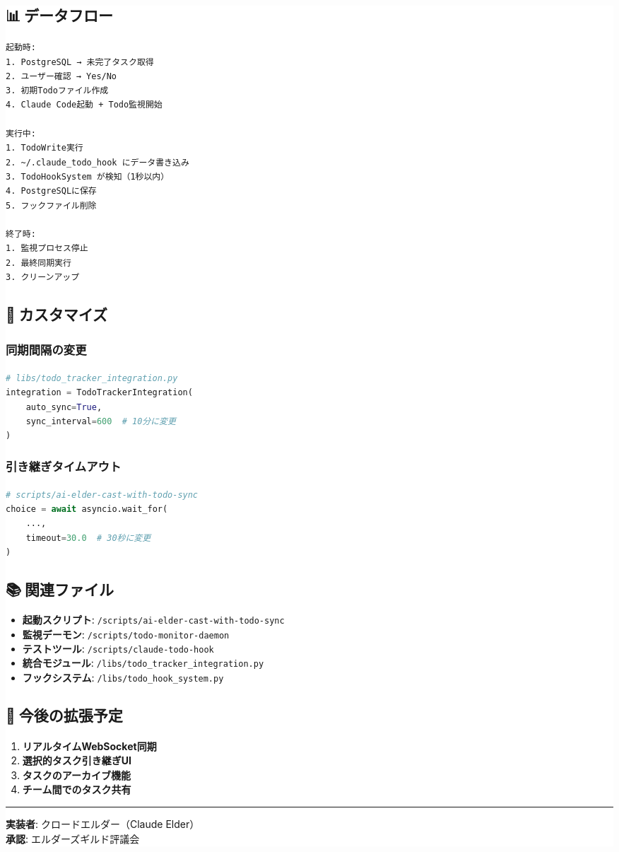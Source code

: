## 📊 データフロー

```
起動時:
1. PostgreSQL → 未完了タスク取得
2. ユーザー確認 → Yes/No
3. 初期Todoファイル作成
4. Claude Code起動 + Todo監視開始

実行中:
1. TodoWrite実行
2. ~/.claude_todo_hook にデータ書き込み
3. TodoHookSystem が検知（1秒以内）
4. PostgreSQLに保存
5. フックファイル削除

終了時:
1. 監視プロセス停止
2. 最終同期実行
3. クリーンアップ
```

## 🎨 カスタマイズ

### 同期間隔の変更

```python
# libs/todo_tracker_integration.py
integration = TodoTrackerIntegration(
    auto_sync=True,
    sync_interval=600  # 10分に変更
)
```

### 引き継ぎタイムアウト

```python
# scripts/ai-elder-cast-with-todo-sync
choice = await asyncio.wait_for(
    ...,
    timeout=30.0  # 30秒に変更
)
```

## 📚 関連ファイル

- **起動スクリプト**: `/scripts/ai-elder-cast-with-todo-sync`
- **監視デーモン**: `/scripts/todo-monitor-daemon`
- **テストツール**: `/scripts/claude-todo-hook`
- **統合モジュール**: `/libs/todo_tracker_integration.py`
- **フックシステム**: `/libs/todo_hook_system.py`

## 🔮 今後の拡張予定

1. **リアルタイムWebSocket同期**
2. **選択的タスク引き継ぎUI**
3. **タスクのアーカイブ機能**
4. **チーム間でのタスク共有**

---
**実装者**: クロードエルダー（Claude Elder）  
**承認**: エルダーズギルド評議会